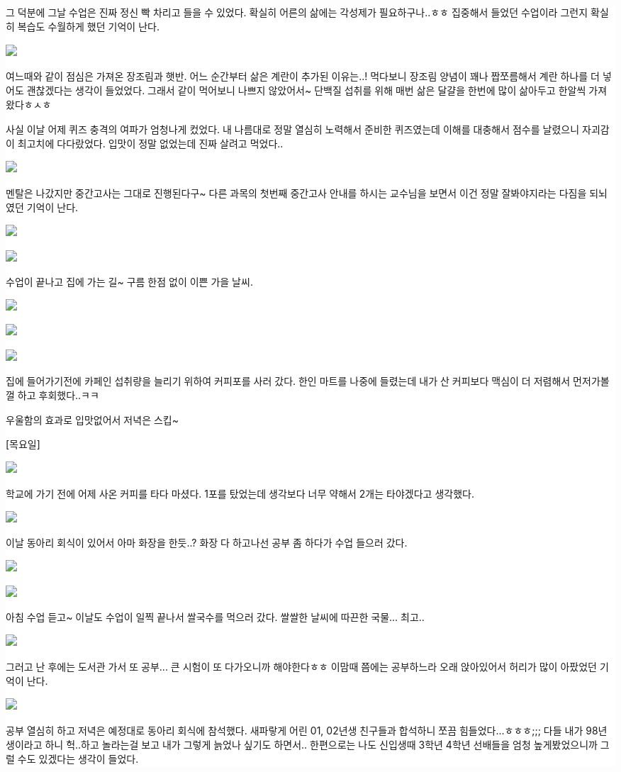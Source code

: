 그 덕분에 그날 수업은 진짜 정신 빡 차리고 들을 수 있었다. 확실히 어른의 삶에는 각성제가 필요하구나..ㅎㅎ 집중해서 들었던 수업이라 그런지 확실히 복습도 수월하게 했던 기억이 난다.

![](https://i.imgur.com/cEaxaLF.jpg)

여느때와 같이 점심은 가져온 장조림과 햇반. 어느 순간부터 삶은 계란이 추가된 이유는..! 먹다보니 장조림 양념이 꽤나 짭쪼름해서 계란 하나를 더 넣어도 괜찮겠다는 생각이 들었었다. 그래서 같이 먹어보니 나쁘지 않았어서\~ 단백질 섭취를 위해 매번 삶은 달걀을 한번에 많이 삶아두고 한알씩 가져왔다ㅎㅅㅎ

사실 이날 어제 퀴즈 충격의 여파가 엄청나게 컸었다. 내 나름대로 정말 열심히 노력해서 준비한 퀴즈였는데 이해를 대충해서 점수를 날렸으니 자괴감이 최고치에 다다랐었다. 입맛이 정말 없었는데 진짜 살려고 먹었다.. 

![](https://i.imgur.com/vOPS0ph.jpg)

멘탈은 나갔지만 중간고사는 그대로 진행된다구\~ 다른 과목의 첫번째 중간고사 안내를 하시는 교수님을 보면서 이건 정말 잘봐야지라는 다짐을 되뇌였던 기억이 난다.

![](https://i.imgur.com/bTlWzQy.jpg)

![](https://i.imgur.com/lvgXfx3.jpg)

수업이 끝나고 집에 가는 길\~ 구름 한점 없이 이쁜 가을 날씨.

![](https://i.imgur.com/CrhXfDc.jpg)

![](https://i.imgur.com/0foChix.jpg)

![](https://i.imgur.com/ngs8odx.jpg)

집에 들어가기전에 카페인 섭취량을 늘리기 위하여 커피포를 사러 갔다. 한인 마트를 나중에 들렸는데 내가 산 커피보다 맥심이 더 저렴해서 먼저가볼껄 하고 후회했다..ㅋㅋ

우울함의 효과로 입맛없어서 저녁은 스킵\~ 

\[목요일\]

![](https://i.imgur.com/Ncabtxl.jpg)

학교에 가기 전에 어제 사온 커피를 타다 마셨다. 1포를 탔었는데 생각보다 너무 약해서 2개는 타야겠다고 생각했다.

![](https://i.imgur.com/6TobfCA.jpg)

이날 동아리 회식이 있어서 아마 화장을 한듯..? 화장 다 하고나선 공부 좀 하다가 수업 들으러 갔다.

![](https://i.imgur.com/9pnVu2S.jpg)

![](https://i.imgur.com/NfPFRah.jpg)

아침 수업 듣고\~ 이날도 수업이 일찍 끝나서 쌀국수를 먹으러 갔다. 쌀쌀한 날씨에 따끈한 국물... 최고..

![](https://i.imgur.com/939ZjVO.jpg)

그러고 난 후에는 도서관 가서 또 공부... 큰 시험이 또 다가오니까 해야한다ㅎㅎ 이맘때 쯤에는 공부하느라 오래 앉아있어서 허리가 많이 아팠었던 기억이 난다.

![](https://i.imgur.com/Xng4A3W.jpg)

공부 열심히 하고 저녁은 예정대로 동아리 회식에 참석했다. 새파랗게 어린 01, 02년생 친구들과 합석하니 쪼끔 힘들었다...ㅎㅎㅎ;;; 다들 내가 98년생이라고 하니 헉..하고 놀라는걸 보고 내가 그렇게 늙었나 싶기도 하면서.. 한편으로는 나도 신입생때 3학년 4학년 선배들을 엄청 높게봤었으니까 그럴 수도 있겠다는 생각이 들었다.
